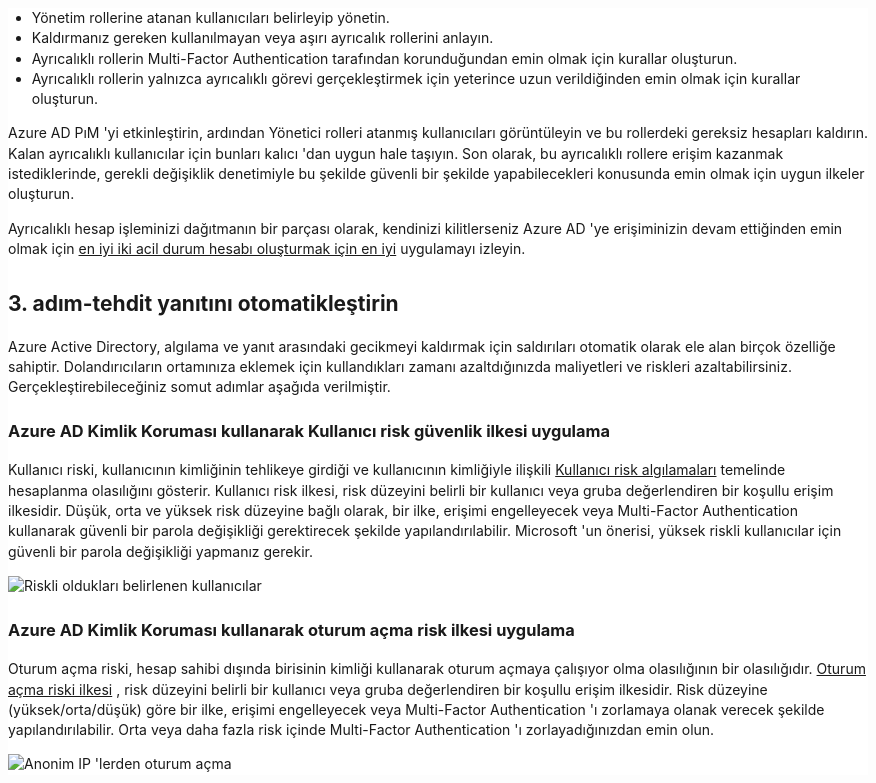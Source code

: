 * Yönetim rollerine atanan kullanıcıları belirleyip yönetin.
* Kaldırmanız gereken kullanılmayan veya aşırı ayrıcalık rollerini anlayın.
* Ayrıcalıklı rollerin Multi-Factor Authentication tarafından korunduğundan emin olmak için kurallar oluşturun.
* Ayrıcalıklı rollerin yalnızca ayrıcalıklı görevi gerçekleştirmek için yeterince uzun verildiğinden emin olmak için kurallar oluşturun.

Azure AD PıM 'yi etkinleştirin, ardından Yönetici rolleri atanmış kullanıcıları görüntüleyin ve bu rollerdeki gereksiz hesapları kaldırın. Kalan ayrıcalıklı kullanıcılar için bunları kalıcı 'dan uygun hale taşıyın. Son olarak, bu ayrıcalıklı rollere erişim kazanmak istediklerinde, gerekli değişiklik denetimiyle bu şekilde güvenli bir şekilde yapabilecekleri konusunda emin olmak için uygun ilkeler oluşturun.

Ayrıcalıklı hesap işleminizi dağıtmanın bir parçası olarak, kendinizi kilitlerseniz Azure AD 'ye erişiminizin devam ettiğinden emin olmak için [en iyi iki acil durum hesabı oluşturmak için en iyi](../../active-directory/users-groups-roles/directory-admin-roles-secure.md) uygulamayı izleyin.

## <a name="step-3---automate-threat-response"></a>3. adım-tehdit yanıtını otomatikleştirin

Azure Active Directory, algılama ve yanıt arasındaki gecikmeyi kaldırmak için saldırıları otomatik olarak ele alan birçok özelliğe sahiptir. Dolandırıcıların ortamınıza eklemek için kullandıkları zamanı azaltdığınızda maliyetleri ve riskleri azaltabilirsiniz. Gerçekleştirebileceğiniz somut adımlar aşağıda verilmiştir.

### <a name="implement-user-risk-security-policy-using-azure-ad-identity-protection"></a>Azure AD Kimlik Koruması kullanarak Kullanıcı risk güvenlik ilkesi uygulama

Kullanıcı riski, kullanıcının kimliğinin tehlikeye girdiği ve kullanıcının kimliğiyle ilişkili [Kullanıcı risk algılamaları](../../active-directory/identity-protection/overview.md) temelinde hesaplanma olasılığını gösterir. Kullanıcı risk ilkesi, risk düzeyini belirli bir kullanıcı veya gruba değerlendiren bir koşullu erişim ilkesidir. Düşük, orta ve yüksek risk düzeyine bağlı olarak, bir ilke, erişimi engelleyecek veya Multi-Factor Authentication kullanarak güvenli bir parola değişikliği gerektirecek şekilde yapılandırılabilir. Microsoft 'un önerisi, yüksek riskli kullanıcılar için güvenli bir parola değişikliği yapmanız gerekir.

![Riskli oldukları belirlenen kullanıcılar](./media/steps-secure-identity/azure-ad-sec-steps1.png)

### <a name="implement-sign-in-risk-policy-using-azure-ad-identity-protection"></a>Azure AD Kimlik Koruması kullanarak oturum açma risk ilkesi uygulama

Oturum açma riski, hesap sahibi dışında birisinin kimliği kullanarak oturum açmaya çalışıyor olma olasılığının bir olasılığıdır. [Oturum açma riski ilkesi](../../active-directory/identity-protection/overview.md) , risk düzeyini belirli bir kullanıcı veya gruba değerlendiren bir koşullu erişim ilkesidir. Risk düzeyine (yüksek/orta/düşük) göre bir ilke, erişimi engelleyecek veya Multi-Factor Authentication 'ı zorlamaya olanak verecek şekilde yapılandırılabilir. Orta veya daha fazla risk içinde Multi-Factor Authentication 'ı zorlayadığınızdan emin olun.

![Anonim IP 'lerden oturum açma](./media/steps-secure-identity/azure-ad-sec-steps2.png)
